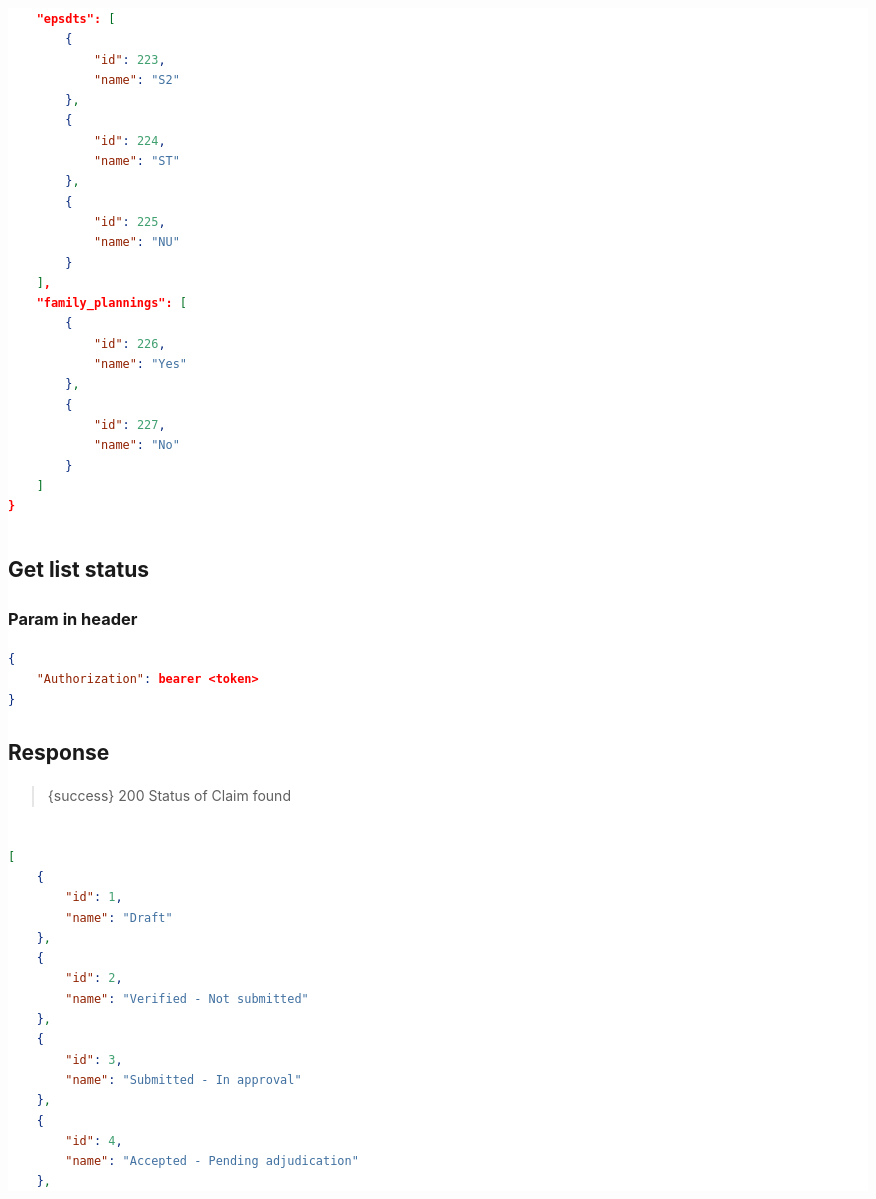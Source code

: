 ```json
    "epsdts": [
        {
            "id": 223,
            "name": "S2"
        },
        {
            "id": 224,
            "name": "ST"
        },
        {
            "id": 225,
            "name": "NU"
        }
    ],
    "family_plannings": [
        {
            "id": 226,
            "name": "Yes"
        },
        {
            "id": 227,
            "name": "No"
        }
    ]
}
```

#

<a name="get-list-status-claim"></a>
## Get list status


### Param in header

```json
{
    "Authorization": bearer <token>
}
```

## Response

> {success} 200 Status of Claim found

#

```json
[
    {
        "id": 1,
        "name": "Draft"
    },
    {
        "id": 2,
        "name": "Verified - Not submitted"
    },
    {
        "id": 3,
        "name": "Submitted - In approval"
    },
    {
        "id": 4,
        "name": "Accepted - Pending adjudication"
    },
```